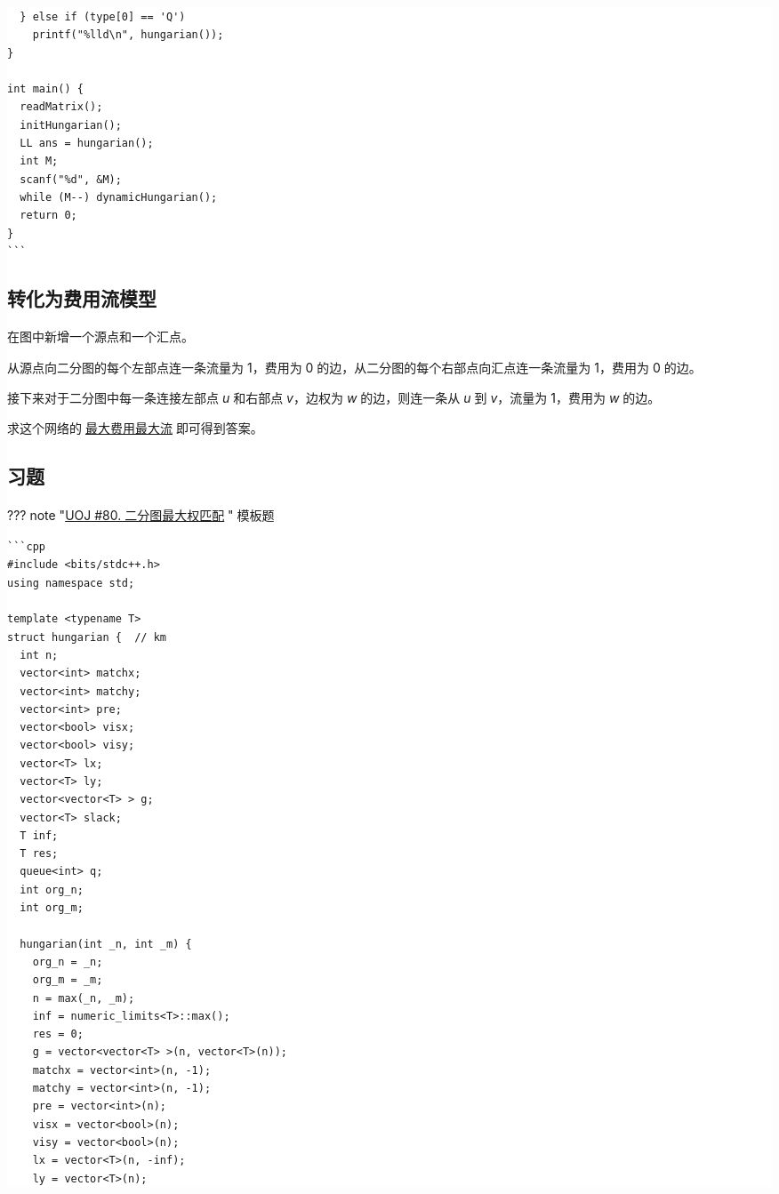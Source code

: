       } else if (type[0] == 'Q')
        printf("%lld\n", hungarian());
    }
    
    int main() {
      readMatrix();
      initHungarian();
      LL ans = hungarian();
      int M;
      scanf("%d", &M);
      while (M--) dynamicHungarian();
      return 0;
    }
    ```

## 转化为费用流模型

在图中新增一个源点和一个汇点。

从源点向二分图的每个左部点连一条流量为 $1$，费用为 $0$ 的边，从二分图的每个右部点向汇点连一条流量为 $1$，费用为 $0$ 的边。

接下来对于二分图中每一条连接左部点 $u$ 和右部点 $v$，边权为 $w$ 的边，则连一条从 $u$ 到 $v$，流量为 $1$，费用为 $w$ 的边。

求这个网络的 [最大费用最大流](../flow/min-cost.md) 即可得到答案。

## 习题

??? note "[UOJ #80. 二分图最大权匹配](https://uoj.ac/problem/80) "
    模板题
    
    ```cpp
    #include <bits/stdc++.h>
    using namespace std;
    
    template <typename T>
    struct hungarian {  // km
      int n;
      vector<int> matchx;
      vector<int> matchy;
      vector<int> pre;
      vector<bool> visx;
      vector<bool> visy;
      vector<T> lx;
      vector<T> ly;
      vector<vector<T> > g;
      vector<T> slack;
      T inf;
      T res;
      queue<int> q;
      int org_n;
      int org_m;
    
      hungarian(int _n, int _m) {
        org_n = _n;
        org_m = _m;
        n = max(_n, _m);
        inf = numeric_limits<T>::max();
        res = 0;
        g = vector<vector<T> >(n, vector<T>(n));
        matchx = vector<int>(n, -1);
        matchy = vector<int>(n, -1);
        pre = vector<int>(n);
        visx = vector<bool>(n);
        visy = vector<bool>(n);
        lx = vector<T>(n, -inf);
        ly = vector<T>(n);